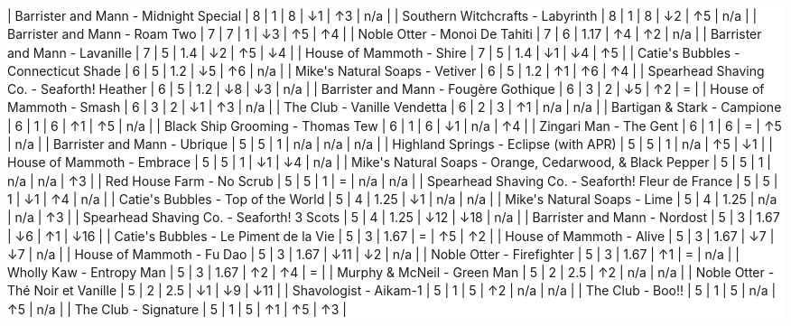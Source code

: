 | Barrister and Mann - Midnight Special                    |        8 |              1 |                  8    | ↓1              | ↑3              | n/a             |
| Southern Witchcrafts - Labyrinth                         |        8 |              1 |                  8    | ↓2              | ↑5              | n/a             |
| Barrister and Mann - Roam Two                            |        7 |              7 |                  1    | ↓3              | ↑5              | ↑4              |
| Noble Otter - Monoi De Tahiti                            |        7 |              6 |                  1.17 | ↑4              | ↑2              | n/a             |
| Barrister and Mann - Lavanille                           |        7 |              5 |                  1.4  | ↓2              | ↑5              | ↓4              |
| House of Mammoth - Shire                                 |        7 |              5 |                  1.4  | ↓1              | ↓4              | ↑5              |
| Catie's Bubbles - Connecticut Shade                      |        6 |              5 |                  1.2  | ↓5              | ↑6              | n/a             |
| Mike's Natural Soaps - Vetiver                           |        6 |              5 |                  1.2  | ↑1              | ↑6              | ↑4              |
| Spearhead Shaving Co. - Seaforth! Heather                |        6 |              5 |                  1.2  | ↓8              | ↓3              | n/a             |
| Barrister and Mann - Fougère Gothique                    |        6 |              3 |                  2    | ↓5              | ↑2              | =               |
| House of Mammoth - Smash                                 |        6 |              3 |                  2    | ↓1              | ↑3              | n/a             |
| The Club - Vanille Vendetta                              |        6 |              2 |                  3    | ↑1              | n/a             | n/a             |
| Bartigan & Stark - Campione                              |        6 |              1 |                  6    | ↑1              | ↑5              | n/a             |
| Black Ship Grooming - Thomas Tew                         |        6 |              1 |                  6    | ↓1              | n/a             | ↑4              |
| Zingari Man - The Gent                                   |        6 |              1 |                  6    | =               | ↑5              | n/a             |
| Barrister and Mann - Ubrique                             |        5 |              5 |                  1    | n/a             | n/a             | n/a             |
| Highland Springs - Eclipse (with APR)                    |        5 |              5 |                  1    | n/a             | ↑5              | ↓1              |
| House of Mammoth - Embrace                               |        5 |              5 |                  1    | ↓1              | ↓4              | n/a             |
| Mike's Natural Soaps - Orange, Cedarwood, & Black Pepper |        5 |              5 |                  1    | n/a             | n/a             | ↑3              |
| Red House Farm - No Scrub                                |        5 |              5 |                  1    | =               | n/a             | n/a             |
| Spearhead Shaving Co. - Seaforth! Fleur de France        |        5 |              5 |                  1    | ↓1              | ↑4              | n/a             |
| Catie's Bubbles - Top of the World                       |        5 |              4 |                  1.25 | ↓1              | n/a             | n/a             |
| Mike's Natural Soaps - Lime                              |        5 |              4 |                  1.25 | n/a             | n/a             | ↑3              |
| Spearhead Shaving Co. - Seaforth! 3 Scots                |        5 |              4 |                  1.25 | ↓12             | ↓18             | n/a             |
| Barrister and Mann - Nordost                             |        5 |              3 |                  1.67 | ↓6              | ↑1              | ↓16             |
| Catie's Bubbles - Le Piment de la Vie                    |        5 |              3 |                  1.67 | =               | ↑5              | ↑2              |
| House of Mammoth - Alive                                 |        5 |              3 |                  1.67 | ↓7              | ↓7              | n/a             |
| House of Mammoth - Fu Dao                                |        5 |              3 |                  1.67 | ↓11             | ↓2              | n/a             |
| Noble Otter - Firefighter                                |        5 |              3 |                  1.67 | ↑1              | =               | n/a             |
| Wholly Kaw - Entropy Man                                 |        5 |              3 |                  1.67 | ↑2              | ↑4              | =               |
| Murphy & McNeil - Green Man                              |        5 |              2 |                  2.5  | ↑2              | n/a             | n/a             |
| Noble Otter - Thé Noir et Vanille                        |        5 |              2 |                  2.5  | ↓1              | ↓9              | ↓11             |
| Shavologist - Aikam-1                                    |        5 |              1 |                  5    | ↑2              | n/a             | n/a             |
| The Club - Boo!!                                         |        5 |              1 |                  5    | n/a             | ↑5              | n/a             |
| The Club - Signature                                     |        5 |              1 |                  5    | ↑1              | ↑5              | ↑3              |